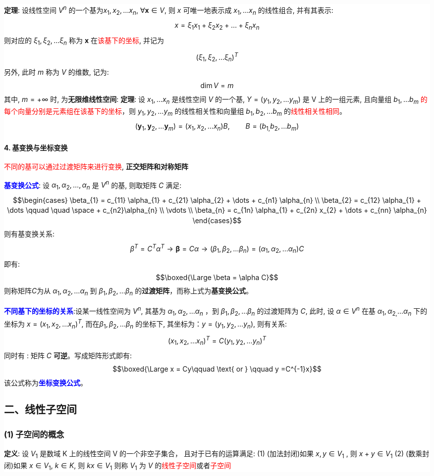**定理**: 设线性空间 $V^n$ 的一个基为$x_1, x_2, \dots  x_n$,  $\forall \boldsymbol{x} \in V$, 则 $x$ 可唯一地表示成 $x_{1}, \dots x_{n}$ 的线性组合, 并有其表示:
$$x = \xi_{1}x_{1}  + \xi_{2}x_{2} + \dots  + \xi_{n}x_{n}$$
则对应的 $\xi_1, \xi_2, \dots \xi_{n}$ 称为 $\boldsymbol{x}$ 在<mark style="background: transparent; color: red">该基下的坐标</mark>, 并记为 
$$(\xi_1, \xi_2, \dots \xi_{n})^{T}$$
另外, 此时 $m$ 称为 $V$ 的维数, 记为: 
$$\dim V = m$$
其中, $m = +\infty$ 时, 为**无限维线性空间**: 
**定理**: 设 $x_{1}, \dots  x_{n}$ 是线性空间 $V$ 的一个基, $Y = (y_1, y_2, \dots y_m)$ 是 V 上的一组元素, 且向量组 $b_1, \dots b_m$ <mark style="background: transparent; color: red">的每个向量分别是元素组在该基下的坐标</mark>，则 $y_1, y_2 , \dots  y_m$ 的线性相关性和向量组 $b_1, b_2, \dots b_m$ 的<mark style="background: transparent; color: red">线性相关性相同</mark>。
$$(\boldsymbol{y}_{1}, \boldsymbol{y}_{2}, \dots  \boldsymbol{y}_{m}) = (x_{1}, x_{2}, \dots x_{n})B , \qquad  B = (b_{1,}b_{2}, \dots  b_{m})$$

#### 4. 基变换与坐标变换
<mark style="background: transparent; color: red">不同的基可以通过过渡矩阵来进行变换</mark>, **正交矩阵和对称矩阵** 

<b><mark style="background: transparent; color: blue">基变换公式</mark></b>: 设 $\alpha_{1}, \alpha_{2}, \dots  , \alpha_n$ 是 $V^n$ 的基, 则取矩阵 $C$ 满足:
$$\begin{cases}
\beta_{1} = c_{11} \alpha_{1}  + c_{21} \alpha_{2} + \dots  + c_{n1} \alpha_{n}  \\
\beta_{2} = c_{12} \alpha_{1} +  \dots   \qquad  \quad \space   + c_{n2}\alpha_{n} \\
\vdots  \\
\beta_{n}  = c_{1n} \alpha_{1}  + c_{2n} x_{2} + \dots  + c_{nn} \alpha_{n}
\end{cases}$$
则有基变换关系:
$$ \beta^{T} = C^{T} \alpha^{T}  \rightarrow  \boldsymbol{\beta} =   C \alpha \rightarrow  (\beta_{1}, \beta_{2}, \dots  \beta_{n}) =  (\alpha_{1}, \alpha_{2}, \dots \alpha_{n} ) C $$
即有:
$$\boxed{\Large \beta  = \alpha C}$$
则称矩阵$C$为从 $\alpha_{1}, \alpha_{2}, \dots \alpha_{n}$ 到 $\beta_{1}, \beta_{2}, \dots  \beta_{n}$ 的**过渡矩阵**，而称上式为**基变换公式**。

<b><mark style="background: transparent; color: blue">不同基下的坐标的关系</mark></b>:设某一线性空间为 $V^{n}$, 其基为 $\alpha_{1}, \alpha_{2}, \dots \alpha_{n}$ ，到 $\beta_1, \beta_2, \dots \beta_n$ 的过渡矩阵为 $C$, 此时, 设 $\alpha \in  V^{n}$ 在基 $\alpha_1, \alpha_{2,}\dots  \alpha_n$ 下的坐标为 $x = (x_1, x_2, \dots x_{n})^{T}$, 而在$\beta_1, \beta_2, \dots \beta_n$ 的坐标下, 其坐标为：$y = (y_{1}, y_{2}, \dots y_{n})$, 则有关系:
$$(x_{1}, x_{2}, \dots  x_{n})^{T}  = C(y_{1}, y_{2}, \dots y_{n} )^{T}$$
同时有 : 矩阵 $C$ **可逆**。写成矩阵形式即有:
$$\boxed{\Large x = Cy\qquad  \text{ or }  \qquad y =C^{-1}x}$$
该公式称为<b><mark style="background: transparent; color: blue">坐标变换公式</mark></b>。

## 二、线性子空间
### (1) 子空间的概念
**定义**: 设 $V_1$ 是数域 K 上的线性空间 V 的一个非空子集合， 且对于已有的运算满足:
(1) (加法封闭)如果 $x, y  \in  V_{1}$ , 则 $x+ y\in V_1$ 
(2) (数乘封闭)如果 $x \in V_1$,  $k \in K$, 则 $kx \in V_1$
则称 $V_1$ 为 $V$ 的<mark style="background: transparent; color: red">线性子空间</mark>或者<mark style="background: transparent; color: red">子空间</mark>
